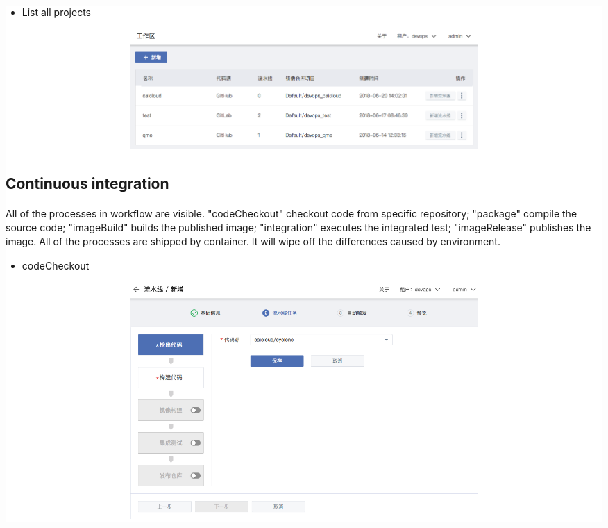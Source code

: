 - List all projects

<div align="center">
	<img src="./images/list_projects.png" alt="list_projects" width="500">
</div>

## Continuous integration

All of the processes in workflow are visible. "codeCheckout" checkout code from specific repository; "package" compile the source code; "imageBuild" builds the published image; "integration" executes the integrated test; "imageRelease" publishes the image. All of the processes are shipped by container. It will wipe off the differences caused by environment.

- codeCheckout

<div align="center">
	<img src="./images/codeCheckout.png" alt="codeCheckout" width="500">
</div>
